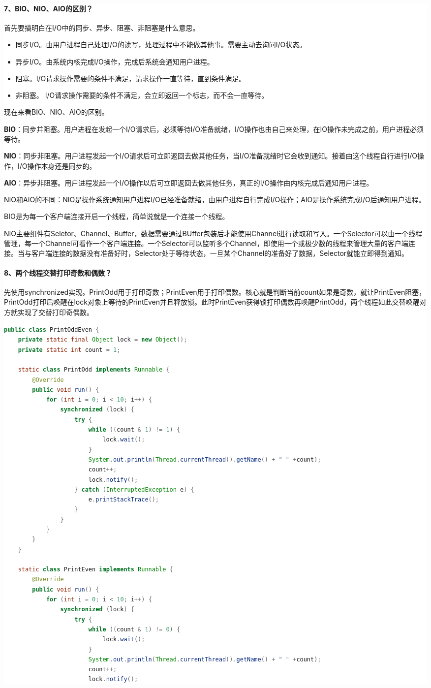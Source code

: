 #### 7、BIO、NIO、AIO的区别？

首先要搞明白在I/O中的同步、异步、阻塞、非阻塞是什么意思。

- 同步I/O。由用户进程自己处理I/O的读写，处理过程中不能做其他事。需要主动去询问I/O状态。

- 异步I/O。由系统内核完成I/O操作，完成后系统会通知用户进程。

- 阻塞。I/O请求操作需要的条件不满足，请求操作一直等待，直到条件满足。

- 非阻塞。 I/O请求操作需要的条件不满足，会立即返回一个标志，而不会一直等待。

现在来看BIO、NIO、AIO的区别。

**BIO**：同步并阻塞。用户进程在发起一个I/O请求后，必须等待I/O准备就绪，I/O操作也由自己来处理，在IO操作未完成之前，用户进程必须等待。 

**NIO**：同步非阻塞。用户进程发起一个I/O请求后可立即返回去做其他任务，当I/O准备就绪时它会收到通知。接着由这个线程自行进行I/O操作，I/O操作本身还是同步的。

**AIO**：异步非阻塞。用户进程发起一个I/O操作以后可立即返回去做其他任务，真正的I/O操作由内核完成后通知用户进程。

NIO和AIO的不同：NIO是操作系统通知用户进程I/O已经准备就绪，由用户进程自行完成I/O操作；AIO是操作系统完成I/O后通知用户进程。 

BIO是为每一个客户端连接开启一个线程，简单说就是一个连接一个线程。

NIO主要组件有Seletor、Channel、Buffer，数据需要通过BUffer包装后才能使用Channel进行读取和写入。一个Selector可以由一个线程管理，每一个Channel可看作一个客户端连接。一个Selector可以监听多个Channel，即使用一个或极少数的线程来管理大量的客户端连接。当与客户端连接的数据没有准备好时，Selector处于等待状态，一旦某个Channel的准备好了数据，Selector就能立即得到通知。

#### 8、两个线程交替打印奇数和偶数？

先使用synchronized实现。PrintOdd用于打印奇数；PrintEven用于打印偶数。核心就是判断当前count如果是奇数，就让PrintEven阻塞，PrintOdd打印后唤醒在lock对象上等待的PrintEven并且释放锁。此时PrintEven获得锁打印偶数再唤醒PrintOdd，两个线程如此交替唤醒对方就实现了交替打印奇偶数。

```java
public class PrintOddEven {
    private static final Object lock = new Object();
    private static int count = 1;

    static class PrintOdd implements Runnable {
        @Override
        public void run() {
            for (int i = 0; i < 10; i++) {
                synchronized (lock) {
                    try {
                        while ((count & 1) != 1) {
                            lock.wait();
                        }
                        System.out.println(Thread.currentThread().getName() + " " +count);
                        count++;
                        lock.notify();
                    } catch (InterruptedException e) {
                        e.printStackTrace();
                    }
                }
            }
        }
    }

    static class PrintEven implements Runnable {
        @Override
        public void run() {
            for (int i = 0; i < 10; i++) {
                synchronized (lock) {
                    try {
                        while ((count & 1) != 0) {
                            lock.wait();
                        }
                        System.out.println(Thread.currentThread().getName() + " " +count);
                        count++;
                        lock.notify();
```